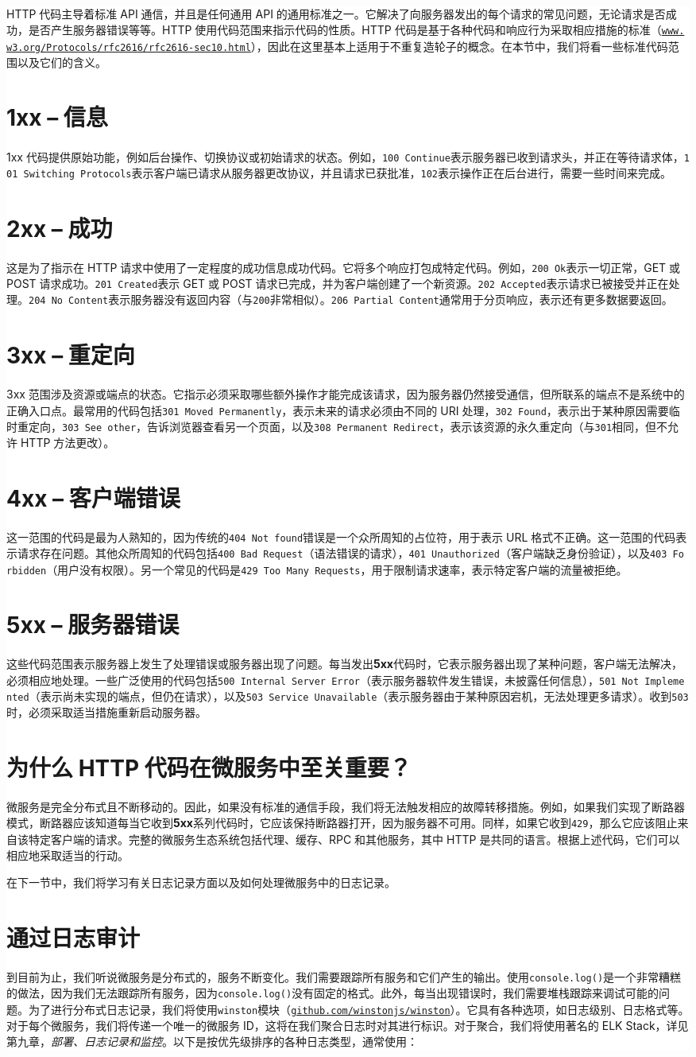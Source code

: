 HTTP 代码主导着标准 API 通信，并且是任何通用 API 的通用标准之一。它解决了向服务器发出的每个请求的常见问题，无论请求是否成功，是否产生服务器错误等等。HTTP 使用代码范围来指示代码的性质。HTTP 代码是基于各种代码和响应行为采取相应措施的标准（[`www.w3.org/Protocols/rfc2616/rfc2616-sec10.html`](http://www.w3.org/Protocols/rfc2616/rfc2616-sec10.html)），因此在这里基本上适用于不重复造轮子的概念。在本节中，我们将看一些标准代码范围以及它们的含义。

# 1xx – 信息

1xx 代码提供原始功能，例如后台操作、切换协议或初始请求的状态。例如，`100 Continue`表示服务器已收到请求头，并正在等待请求体，`101 Switching Protocols`表示客户端已请求从服务器更改协议，并且请求已获批准，`102`表示操作正在后台进行，需要一些时间来完成。

# 2xx – 成功

这是为了指示在 HTTP 请求中使用了一定程度的成功信息成功代码。它将多个响应打包成特定代码。例如，`200 Ok`表示一切正常，GET 或 POST 请求成功。`201 Created`表示 GET 或 POST 请求已完成，并为客户端创建了一个新资源。`202 Accepted`表示请求已被接受并正在处理。`204 No Content`表示服务器没有返回内容（与`200`非常相似）。`206 Partial Content`通常用于分页响应，表示还有更多数据要返回。

# 3xx – 重定向

3xx 范围涉及资源或端点的状态。它指示必须采取哪些额外操作才能完成该请求，因为服务器仍然接受通信，但所联系的端点不是系统中的正确入口点。最常用的代码包括`301 Moved Permanently`，表示未来的请求必须由不同的 URI 处理，`302 Found`，表示出于某种原因需要临时重定向，`303 See other`，告诉浏览器查看另一个页面，以及`308 Permanent Redirect`，表示该资源的永久重定向（与`301`相同，但不允许 HTTP 方法更改）。

# 4xx – 客户端错误

这一范围的代码是最为人熟知的，因为传统的`404 Not found`错误是一个众所周知的占位符，用于表示 URL 格式不正确。这一范围的代码表示请求存在问题。其他众所周知的代码包括`400 Bad Request`（语法错误的请求），`401 Unauthorized`（客户端缺乏身份验证），以及`403 Forbidden`（用户没有权限）。另一个常见的代码是`429 Too Many Requests`，用于限制请求速率，表示特定客户端的流量被拒绝。

# 5xx – 服务器错误

这些代码范围表示服务器上发生了处理错误或服务器出现了问题。每当发出**5xx**代码时，它表示服务器出现了某种问题，客户端无法解决，必须相应地处理。一些广泛使用的代码包括`500 Internal Server Error`（表示服务器软件发生错误，未披露任何信息），`501 Not Implemented`（表示尚未实现的端点，但仍在请求），以及`503 Service Unavailable`（表示服务器由于某种原因宕机，无法处理更多请求）。收到`503`时，必须采取适当措施重新启动服务器。

# 为什么 HTTP 代码在微服务中至关重要？

微服务是完全分布式且不断移动的。因此，如果没有标准的通信手段，我们将无法触发相应的故障转移措施。例如，如果我们实现了断路器模式，断路器应该知道每当它收到**5xx**系列代码时，它应该保持断路器打开，因为服务器不可用。同样，如果它收到`429`，那么它应该阻止来自该特定客户端的请求。完整的微服务生态系统包括代理、缓存、RPC 和其他服务，其中 HTTP 是共同的语言。根据上述代码，它们可以相应地采取适当的行动。

在下一节中，我们将学习有关日志记录方面以及如何处理微服务中的日志记录。

# 通过日志审计

到目前为止，我们听说微服务是分布式的，服务不断变化。我们需要跟踪所有服务和它们产生的输出。使用`console.log()`是一个非常糟糕的做法，因为我们无法跟踪所有服务，因为`console.log()`没有固定的格式。此外，每当出现错误时，我们需要堆栈跟踪来调试可能的问题。为了进行分布式日志记录，我们将使用`winston`模块（[`github.com/winstonjs/winston`](https://github.com/winstonjs/winston)）。它具有各种选项，如日志级别、日志格式等。对于每个微服务，我们将传递一个唯一的微服务 ID，这将在我们聚合日志时对其进行标识。对于聚合，我们将使用著名的 ELK Stack，详见第九章，*部署、日志记录和监控*。以下是按优先级排序的各种日志类型，通常使用：
